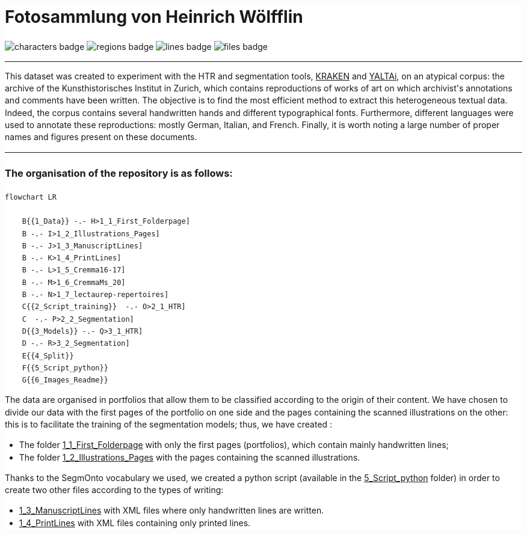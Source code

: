 # Fotosammlung von Heinrich Wölfflin #
![characters badge](badges/characters.svg) ![regions badge](badges/regions.svg) ![lines badge](badges/lines.svg) ![files badge](badges/files.svg)
***

This dataset was created to experiment with the HTR and segmentation tools, [KRAKEN](https://github.com/mittagessen/kraken) and [YALTAi](https://github.com/PonteIneptique/YALTAi), on an atypical corpus: the archive of the Kunsthistorisches Institut in Zurich, which contains reproductions of works of art on which archivist's annotations and comments have been written. The objective is to find the most efficient method to extract this heterogeneous textual data. 
Indeed, the corpus contains several handwritten hands and different typographical fonts. Furthermore, different languages were used to annotate these reproductions: mostly German, Italian, and French. Finally, it is worth noting a large number of proper names and figures present on these documents. 

***

### The organisation of the repository is as follows: ###

```mermaid
flowchart LR
   
    B{{1_Data}} -.- H>1_1_First_Folderpage]
    B -.- I>1_2_Illustrations_Pages]
    B -.- J>1_3_ManuscriptLines]
    B -.- K>1_4_PrintLines]
    B -.- L>1_5_Cremma16-17]
    B -.- M>1_6_CremmaMs_20]
    B -.- N>1_7_lectaurep-repertoires]
    C{{2_Script_training}}  -.- O>2_1_HTR]
    C  -.- P>2_2_Segmentation]
    D{{3_Models}} -.- Q>3_1_HTR]
    D -.- R>3_2_Segmentation]
    E{{4_Split}}
    F{{5_Script_python}}
    G{{6_Images_Readme}}
```

The data are organised in portfolios that allow them to be classified according to the origin of their content. We have chosen to divide our data with the first pages of the portfolio on one side and the pages containing the scanned illustrations on the other: this is to facilitate the training of the segmentation models; thus, we have created : 
- The folder [1_1_First_Folderpage](https://github.com/FoNDUE-HTR/FoNDUE_Kunsthistorisches-UZH_Archivdatenbank/tree/main/1_Data/1_1_First_Folderpage) with only the first pages (portfolios), which contain mainly handwritten lines;
- The folder [1_2_Illustrations_Pages](https://github.com/FoNDUE-HTR/FoNDUE_Kunsthistorisches-UZH_Archivdatenbank/tree/main/1_Data/1_2_Illustrations_Pages) with the pages containing the scanned illustrations. 

Thanks to the SegmOnto vocabulary we used, we created a python script (available in the [5_Script_python]() folder) in order to create two other files according to the types of writing: 
- [1_3_ManuscriptLines](https://github.com/FoNDUE-HTR/FoNDUE_Kunsthistorisches-UZH_Archivdatenbank/tree/main/1_Data/1_3_ManuscriptLines) with XML files where only handwritten lines are written.
- [1_4_PrintLines](https://github.com/FoNDUE-HTR/FoNDUE_Kunsthistorisches-UZH_Archivdatenbank/tree/main/1_Data/1_4_PrintLines) with XML files containing only printed lines.
